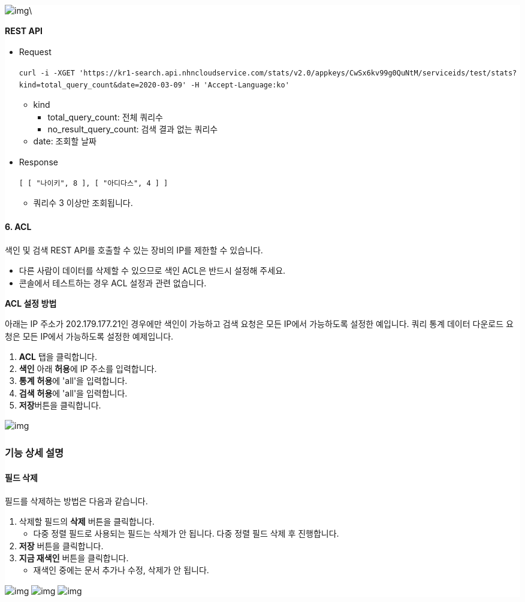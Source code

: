 ![img](http://static.toastoven.net/prod\_search/stats-ko-20200304.jpg)\


**REST API**

*   Request

    ```
    curl -i -XGET 'https://kr1-search.api.nhncloudservice.com/stats/v2.0/appkeys/CwSx6kv99g0QuNtM/serviceids/test/stats?kind=total_query_count&date=2020-03-09' -H 'Accept-Language:ko'
    ```

    * kind
      * total\_query\_count: 전체 쿼리수
      * no\_result\_query\_count: 검색 결과 없는 쿼리수
    * date: 조회할 날짜
*   Response

    ```
    [ [ "나이키", 8 ], [ "아디다스", 4 ] ]
    ```

    * 쿼리수 3 이상만 조회됩니다.

#### 6. ACL

색인 및 검색 REST API를 호출할 수 있는 장비의 IP를 제한할 수 있습니다.

* 다른 사람이 데이터를 삭제할 수 있으므로 색인 ACL은 반드시 설정해 주세요.
* 콘솔에서 테스트하는 경우 ACL 설정과 관련 없습니다.

**ACL 설정 방법**

아래는 IP 주소가 202.179.177.21인 경우에만 색인이 가능하고 검색 요청은 모든 IP에서 가능하도록 설정한 예입니다. 쿼리 통계 데이터 다운로드 요청은 모든 IP에서 가능하도록 설정한 예제입니다.

1. **ACL** 탭을 클릭합니다.
2. **색인** 아래 **허용**에 IP 주소를 입력합니다.
3. **통계** **허용**에 'all'을 입력합니다.
4. **검색** **허용**에 'all'을 입력합니다.
5. **저장**버튼을 클릭합니다.

![img](http://static.toastoven.net/prod\_search/acl\_procedure-ko-20200304.jpg)

### 기능 상세 설명

#### 필드 삭제

필드를 삭제하는 방법은 다음과 같습니다.

1. 삭제할 필드의 **삭제** 버튼을 클릭합니다.
   * 다중 정렬 필드로 사용되는 필드는 삭제가 안 됩니다. 다중 정렬 필드 삭제 후 진행합니다.
2. **저장** 버튼을 클릭합니다.
3. **지금 재색인** 버튼을 클릭합니다.
   * 재색인 중에는 문서 추가나 수정, 삭제가 안 됩니다.

![img](http://static.toastoven.net/prod\_search/field\_delete-1-ko-20230831.jpg) ![img](http://static.toastoven.net/prod\_search/field\_delete-2-ko-20230831.jpg) ![img](http://static.toastoven.net/prod\_search/field\_delete-3-ko-20230831.jpg)
